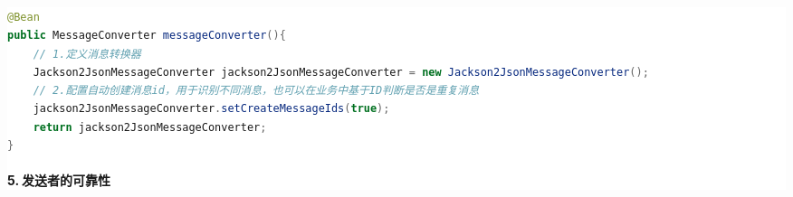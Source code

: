 ``` java
@Bean
public MessageConverter messageConverter(){
    // 1.定义消息转换器
    Jackson2JsonMessageConverter jackson2JsonMessageConverter = new Jackson2JsonMessageConverter();
    // 2.配置自动创建消息id，用于识别不同消息，也可以在业务中基于ID判断是否是重复消息
    jackson2JsonMessageConverter.setCreateMessageIds(true);
    return jackson2JsonMessageConverter;
}
```


#### 5. 发送者的可靠性